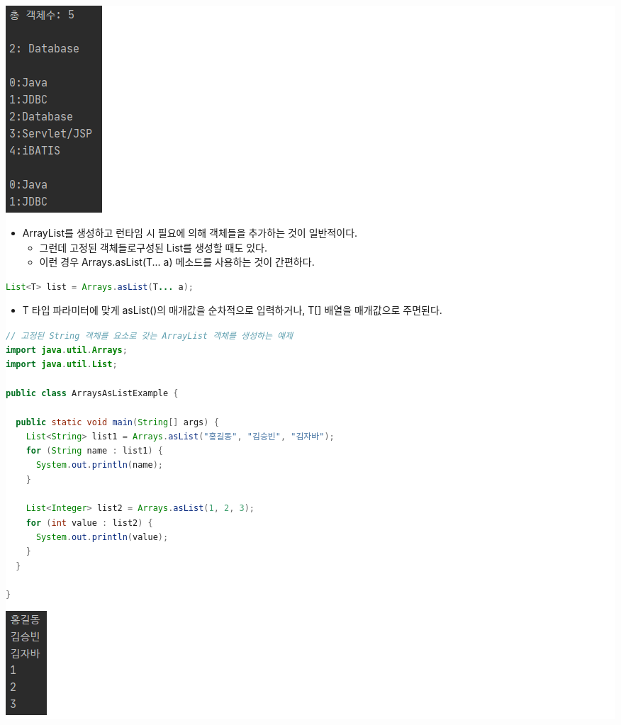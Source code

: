 ![](./img/ArrayListExample.PNG)

- ArrayList를 생성하고 런타임 시 필요에 의해 객체들을 추가하는 것이 일반적이다.
  - 그런데 고정된 객체들로구성된 List를 생성할 때도 있다.
  - 이런 경우 Arrays.asList(T... a) 메소드를 사용하는 것이 간편하다.

```java
List<T> list = Arrays.asList(T... a);
```

- T 타입 파라미터에 맞게 asList()의 매개값을 순차적으로 입력하거나, T[] 배열을 매개값으로 주면된다.

```java
// 고정된 String 객체를 요소로 갖는 ArrayList 객체를 생성하는 예제
import java.util.Arrays;
import java.util.List;

public class ArraysAsListExample {

  public static void main(String[] args) {
    List<String> list1 = Arrays.asList("홍길동", "김승빈", "김자바");
    for (String name : list1) {
      System.out.println(name);
    }

    List<Integer> list2 = Arrays.asList(1, 2, 3);
    for (int value : list2) {
      System.out.println(value);
    }
  }

}
```

![](./img/ArraysAsListExample.PNG)
